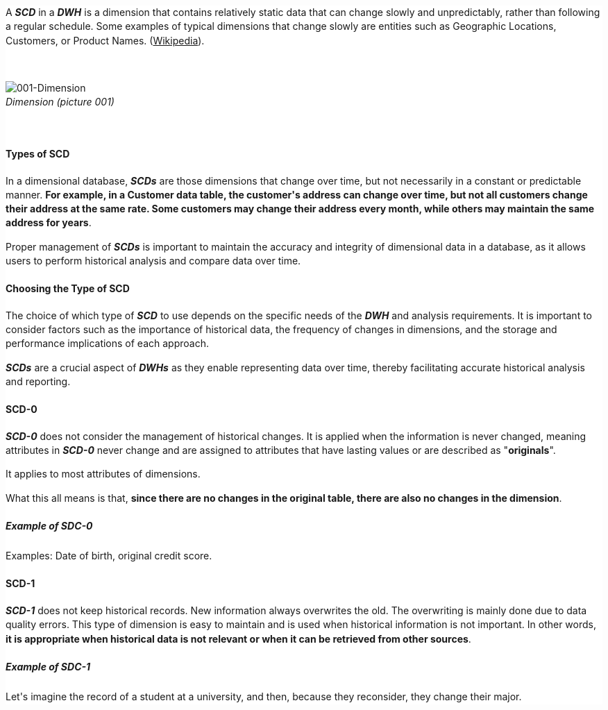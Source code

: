 A **_SCD_** in a **_DWH_** is a dimension that contains relatively static data that can change slowly and unpredictably, rather than following a regular schedule. Some examples of typical dimensions that change slowly are entities such as Geographic Locations, Customers, or Product Names. ([Wikipedia](https://en.wikipedia.org/wiki/Slowly_changing_dimension)).

<p><br></p>

![001-Dimension](https://i.imgur.com/kXDzc6e.png)  
_Dimension (picture 001)_

<p><br></p>

#### Types of SCD

In a dimensional database, **_SCDs_** are those dimensions that change over time, but not necessarily in a constant or predictable manner. **For example, in a Customer data table, the customer's address can change over time, but not all customers change their address at the same rate. Some customers may change their address every month, while others may maintain the same address for years**.

Proper management of **_SCDs_** is important to maintain the accuracy and integrity of dimensional data in a database, as it allows users to perform historical analysis and compare data over time.

#### Choosing the Type of SCD

The choice of which type of **_SCD_** to use depends on the specific needs of the **_DWH_** and analysis requirements. It is important to consider factors such as the importance of historical data, the frequency of changes in dimensions, and the storage and performance implications of each approach.

**_SCDs_** are a crucial aspect of **_DWHs_** as they enable representing data over time, thereby facilitating accurate historical analysis and reporting.

#### SCD-0

**_SCD-0_** does not consider the management of historical changes. It is applied when the information is never changed, meaning attributes in **_SCD-0_** never change and are assigned to attributes that have lasting values or are described as "**originals**".

It applies to most attributes of dimensions.

What this all means is that, **since there are no changes in the original table, there are also no changes in the dimension**.

##### Example of SDC-0

Examples: Date of birth, original credit score. 

#### SCD-1

**_SCD-1_** does not keep historical records. New information always overwrites the old. The overwriting is mainly done due to data quality errors. This type of dimension is easy to maintain and is used when historical information is not important. In other words, **it is appropriate when historical data is not relevant or when it can be retrieved from other sources**.

##### Example of SDC-1

Let's imagine the record of a student at a university, and then, because they reconsider, they change their major.

